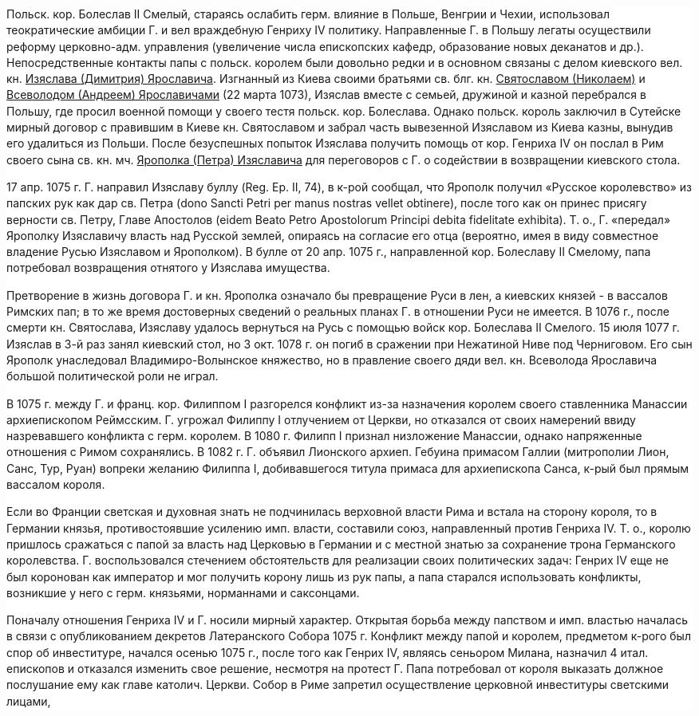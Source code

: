 Польск. кор. Болеслав II Смелый, стараясь ослабить герм. влияние в Польше, Венгрии и Чехии, использовал теократические амбиции Г. и вел враждебную Генриху IV политику. Направленные Г. в Польшу легаты осуществили реформу церковно-адм. управления (увеличение числа епископских кафедр, образование новых деканатов и др.). Непосредственные контакты папы с польск. королем были довольно редки и в основном связаны с делом киевского вел. кн. [Изяслава (Димитрия) Ярославича](<https://pravenc.ru/text/Изяслав (Димитрий) Ярославич.html>). Изгнанный из Киева своими братьями св. блг. кн. [Святославом (Николаем)](<https://pravenc.ru/text/Святославом (Николаем).html>) и [Всеволодом (Андреем) Ярославичами](<https://pravenc.ru/text/Всеволодом (Андреем) Ярославичами.html>) (22 марта 1073), Изяслав вместе с семьей, дружиной и казной перебрался в Польшу, где просил военной помощи у своего тестя польск. кор. Болеслава. Однако польск. король заключил в Сутейске мирный договор с правившим в Киеве кн. Святославом и забрал часть вывезенной Изяславом из Киева казны, вынудив его удалиться из Польши. После безуспешных попыток Изяслава получить помощь от кор. Генриха IV он послал в Рим своего сына св. кн. мч. [Ярополка (Петра) Изяславича](<https://pravenc.ru/text/Ярополка (Петра) Изяславича.html>) для переговоров с Г. о содействии в возвращении киевского стола.

17 апр. 1075 г. Г. направил Изяславу буллу (Reg. Ep. II, 74), в к-рой сообщал, что Ярополк получил «Русское королевство» из папских рук как дар св. Петра (dono Sancti Petri per manus nostras vellet obtinere), после того как он принес присягу верности св. Петру, Главе Апостолов (eidem Beato Petro Apostolorum Principi debita fidelitate exhibita). Т. о., Г. «передал» Ярополку Изяславичу власть над Русской землей, опираясь на согласие его отца (вероятно, имея в виду совместное владение Русью Изяславом и Ярополком). В булле от 20 апр. 1075 г., направленной кор. Болеславу II Смелому, папа потребовал возвращения отнятого у Изяслава имущества.

Претворение в жизнь договора Г. и кн. Ярополка означало бы превращение Руси в лен, а киевских князей - в вассалов Римских пап; в то же время достоверных сведений о реальных планах Г. в отношении Руси не имеется. В 1076 г., после смерти кн. Святослава, Изяславу удалось вернуться на Русь с помощью войск кор. Болеслава II Смелого. 15 июля 1077 г. Изяслав в 3-й раз занял киевский стол, но 3 окт. 1078 г. он погиб в сражении при Нежатиной Ниве под Черниговом. Его сын Ярополк унаследовал Владимиро-Волынское княжество, но в правление своего дяди вел. кн. Всеволода Ярославича большой политической роли не играл.

В 1075 г. между Г. и франц. кор. Филиппом I разгорелся конфликт из-за назначения королем своего ставленника Манассии архиепископом Реймсским. Г. угрожал Филиппу I отлучением от Церкви, но отказался от своих намерений ввиду назревавшего конфликта с герм. королем. В 1080 г. Филипп I признал низложение Манассии, однако напряженные отношения с Римом сохранялись. В 1082 г. Г. объявил Лионского архиеп. Гебуина примасом Галлии (митрополии Лион, Санс, Тур, Руан) вопреки желанию Филиппа I, добивавшегося титула примаса для архиепископа Санса, к-рый был прямым вассалом короля.

Если во Франции светская и духовная знать не подчинилась верховной власти Рима и встала на сторону короля, то в Германии князья, противостоявшие усилению имп. власти, составили союз, направленный против Генриха IV. Т. о., королю пришлось сражаться с папой за власть над Церковью в Германии и с местной знатью за сохранение трона Германского королевства. Г. воспользовался стечением обстоятельств для реализации своих политических задач: Генрих IV еще не был коронован как император и мог получить корону лишь из рук папы, а папа старался использовать конфликты, возникшие у него с герм. князьями, норманнами и саксонцами.

Поначалу отношения Генриха IV и Г. носили мирный характер. Открытая борьба между папством и имп. властью началась в связи с опубликованием декретов Латеранского Собора 1075 г. Конфликт между папой и королем, предметом к-рого был спор об инвеституре, начался осенью 1075 г., после того как Генрих IV, являясь сеньором Милана, назначил 4 итал. епископов и отказался изменить свое решение, несмотря на протест Г. Папа потребовал от короля выказать должное послушание ему как главе католич. Церкви. Собор в Риме запретил осуществление церковной инвеституры светскими лицами, 